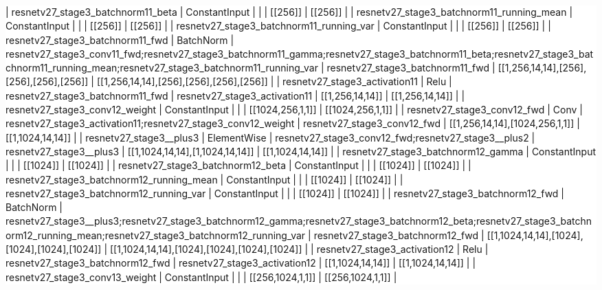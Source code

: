| resnetv27_stage3_batchnorm11_beta          | ConstantInput |                                                                                                                                                                                          |                                   | [[256]]                                      | [[256]]                                      |
| resnetv27_stage3_batchnorm11_running_mean  | ConstantInput |                                                                                                                                                                                          |                                   | [[256]]                                      | [[256]]                                      |
| resnetv27_stage3_batchnorm11_running_var   | ConstantInput |                                                                                                                                                                                          |                                   | [[256]]                                      | [[256]]                                      |
| resnetv27_stage3_batchnorm11_fwd           | BatchNorm     | resnetv27_stage3_conv11_fwd;resnetv27_stage3_batchnorm11_gamma;resnetv27_stage3_batchnorm11_beta;resnetv27_stage3_batchnorm11_running_mean;resnetv27_stage3_batchnorm11_running_var      | resnetv27_stage3_batchnorm11_fwd  | [[1,256,14,14],[256],[256],[256],[256]]      | [[1,256,14,14],[256],[256],[256],[256]]      |
| resnetv27_stage3_activation11              | Relu          | resnetv27_stage3_batchnorm11_fwd                                                                                                                                                         | resnetv27_stage3_activation11     | [[1,256,14,14]]                              | [[1,256,14,14]]                              |
| resnetv27_stage3_conv12_weight             | ConstantInput |                                                                                                                                                                                          |                                   | [[1024,256,1,1]]                             | [[1024,256,1,1]]                             |
| resnetv27_stage3_conv12_fwd                | Conv          | resnetv27_stage3_activation11;resnetv27_stage3_conv12_weight                                                                                                                             | resnetv27_stage3_conv12_fwd       | [[1,256,14,14],[1024,256,1,1]]               | [[1,1024,14,14]]                             |
| resnetv27_stage3__plus3                    | ElementWise   | resnetv27_stage3_conv12_fwd;resnetv27_stage3__plus2                                                                                                                                      | resnetv27_stage3__plus3           | [[1,1024,14,14],[1,1024,14,14]]              | [[1,1024,14,14]]                             |
| resnetv27_stage3_batchnorm12_gamma         | ConstantInput |                                                                                                                                                                                          |                                   | [[1024]]                                     | [[1024]]                                     |
| resnetv27_stage3_batchnorm12_beta          | ConstantInput |                                                                                                                                                                                          |                                   | [[1024]]                                     | [[1024]]                                     |
| resnetv27_stage3_batchnorm12_running_mean  | ConstantInput |                                                                                                                                                                                          |                                   | [[1024]]                                     | [[1024]]                                     |
| resnetv27_stage3_batchnorm12_running_var   | ConstantInput |                                                                                                                                                                                          |                                   | [[1024]]                                     | [[1024]]                                     |
| resnetv27_stage3_batchnorm12_fwd           | BatchNorm     | resnetv27_stage3__plus3;resnetv27_stage3_batchnorm12_gamma;resnetv27_stage3_batchnorm12_beta;resnetv27_stage3_batchnorm12_running_mean;resnetv27_stage3_batchnorm12_running_var          | resnetv27_stage3_batchnorm12_fwd  | [[1,1024,14,14],[1024],[1024],[1024],[1024]] | [[1,1024,14,14],[1024],[1024],[1024],[1024]] |
| resnetv27_stage3_activation12              | Relu          | resnetv27_stage3_batchnorm12_fwd                                                                                                                                                         | resnetv27_stage3_activation12     | [[1,1024,14,14]]                             | [[1,1024,14,14]]                             |
| resnetv27_stage3_conv13_weight             | ConstantInput |                                                                                                                                                                                          |                                   | [[256,1024,1,1]]                             | [[256,1024,1,1]]                             |
